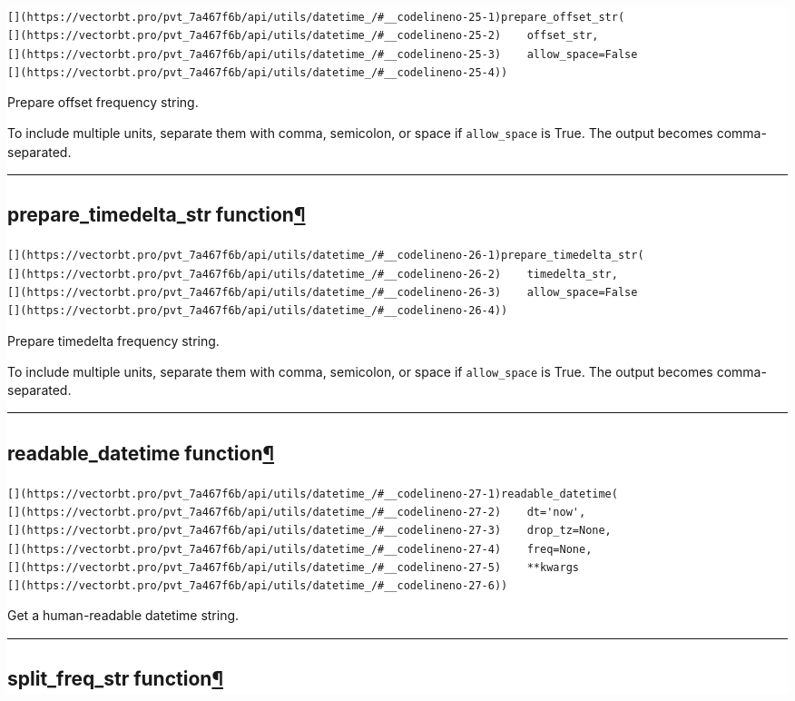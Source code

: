     [](https://vectorbt.pro/pvt_7a467f6b/api/utils/datetime_/#__codelineno-25-1)prepare_offset_str(
    [](https://vectorbt.pro/pvt_7a467f6b/api/utils/datetime_/#__codelineno-25-2)    offset_str,
    [](https://vectorbt.pro/pvt_7a467f6b/api/utils/datetime_/#__codelineno-25-3)    allow_space=False
    [](https://vectorbt.pro/pvt_7a467f6b/api/utils/datetime_/#__codelineno-25-4))
    

Prepare offset frequency string.

To include multiple units, separate them with comma, semicolon, or space if `allow_space` is True. The output becomes comma-separated.

* * *

## prepare_timedelta_str function[](https://github.com/polakowo/vectorbt.pro/blob/6e344a8230eaf718593f4570378486ee1d4178f6/vectorbtpro/utils/datetime_.py#L407-L442 "Jump to source")[¶](https://vectorbt.pro/pvt_7a467f6b/api/utils/datetime_/#vectorbtpro.utils.datetime_.prepare_timedelta_str "Permanent link")
    
    
    [](https://vectorbt.pro/pvt_7a467f6b/api/utils/datetime_/#__codelineno-26-1)prepare_timedelta_str(
    [](https://vectorbt.pro/pvt_7a467f6b/api/utils/datetime_/#__codelineno-26-2)    timedelta_str,
    [](https://vectorbt.pro/pvt_7a467f6b/api/utils/datetime_/#__codelineno-26-3)    allow_space=False
    [](https://vectorbt.pro/pvt_7a467f6b/api/utils/datetime_/#__codelineno-26-4))
    

Prepare timedelta frequency string.

To include multiple units, separate them with comma, semicolon, or space if `allow_space` is True. The output becomes comma-separated.

* * *

## readable_datetime function[](https://github.com/polakowo/vectorbt.pro/blob/6e344a8230eaf718593f4570378486ee1d4178f6/vectorbtpro/utils/datetime_.py#L1118-L1183 "Jump to source")[¶](https://vectorbt.pro/pvt_7a467f6b/api/utils/datetime_/#vectorbtpro.utils.datetime_.readable_datetime "Permanent link")
    
    
    [](https://vectorbt.pro/pvt_7a467f6b/api/utils/datetime_/#__codelineno-27-1)readable_datetime(
    [](https://vectorbt.pro/pvt_7a467f6b/api/utils/datetime_/#__codelineno-27-2)    dt='now',
    [](https://vectorbt.pro/pvt_7a467f6b/api/utils/datetime_/#__codelineno-27-3)    drop_tz=None,
    [](https://vectorbt.pro/pvt_7a467f6b/api/utils/datetime_/#__codelineno-27-4)    freq=None,
    [](https://vectorbt.pro/pvt_7a467f6b/api/utils/datetime_/#__codelineno-27-5)    **kwargs
    [](https://vectorbt.pro/pvt_7a467f6b/api/utils/datetime_/#__codelineno-27-6))
    

Get a human-readable datetime string.

* * *

## split_freq_str function[](https://github.com/polakowo/vectorbt.pro/blob/6e344a8230eaf718593f4570378486ee1d4178f6/vectorbtpro/utils/datetime_.py#L131-L194 "Jump to source")[¶](https://vectorbt.pro/pvt_7a467f6b/api/utils/datetime_/#vectorbtpro.utils.datetime_.split_freq_str "Permanent link")
    